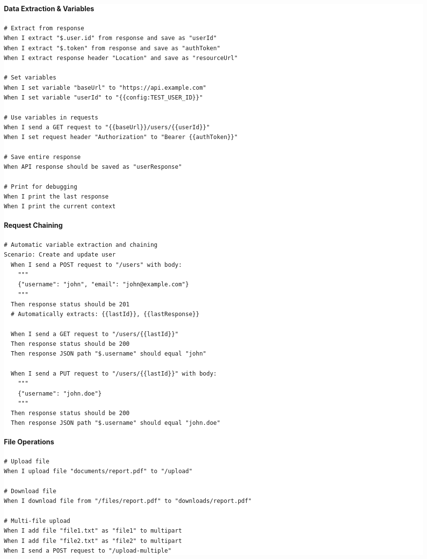 #### Data Extraction & Variables

```gherkin
# Extract from response
When I extract "$.user.id" from response and save as "userId"
When I extract "$.token" from response and save as "authToken"
When I extract response header "Location" and save as "resourceUrl"

# Set variables
When I set variable "baseUrl" to "https://api.example.com"
When I set variable "userId" to "{{config:TEST_USER_ID}}"

# Use variables in requests
When I send a GET request to "{{baseUrl}}/users/{{userId}}"
When I set request header "Authorization" to "Bearer {{authToken}}"

# Save entire response
When API response should be saved as "userResponse"

# Print for debugging
When I print the last response
When I print the current context
```

#### Request Chaining

```gherkin
# Automatic variable extraction and chaining
Scenario: Create and update user
  When I send a POST request to "/users" with body:
    """
    {"username": "john", "email": "john@example.com"}
    """
  Then response status should be 201
  # Automatically extracts: {{lastId}}, {{lastResponse}}

  When I send a GET request to "/users/{{lastId}}"
  Then response status should be 200
  Then response JSON path "$.username" should equal "john"

  When I send a PUT request to "/users/{{lastId}}" with body:
    """
    {"username": "john.doe"}
    """
  Then response status should be 200
  Then response JSON path "$.username" should equal "john.doe"
```

#### File Operations

```gherkin
# Upload file
When I upload file "documents/report.pdf" to "/upload"

# Download file
When I download file from "/files/report.pdf" to "downloads/report.pdf"

# Multi-file upload
When I add file "file1.txt" as "file1" to multipart
When I add file "file2.txt" as "file2" to multipart
When I send a POST request to "/upload-multiple"
```
